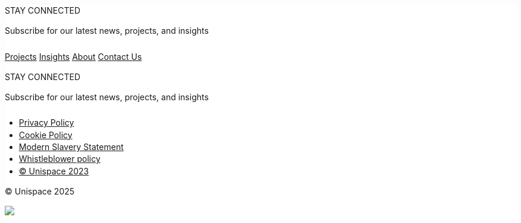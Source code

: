 STAY CONNECTED

Subscribe for our latest news, projects, and insights

###

[Projects](https://www.unispace.com/projects)
[Insights](https://www.unispace.com/research_insights)
[About](https://www.unispace.com/about-us-old)
[Contact Us](https://www.unispace.com/contact-us)

STAY CONNECTED

Subscribe for our latest news, projects, and insights

###

* [Privacy Policy](https://www.unispace.com/privacy-policy)
* [Cookie Policy](https://www.unispace.com/cookie-policy)
* [Modern Slavery Statement](https://6118154.fs1.hubspotusercontent-na1.net/hubfs/6118154/Unispace%20Modern%20Slavery%20Statements%20-%202024%20-%20combined%20-%20signed.pdf)
* [Whistleblower policy](https://www.unispace.com/disclosure-submission-form)
* [© Unispace 2023](javascript:void(0);)

© Unispace 2025








































![](https://px.ads.linkedin.com/collect/?pid=4234353&fmt=gif)
